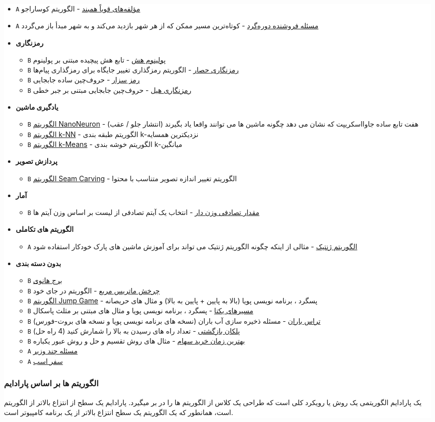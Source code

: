   - `A` [مؤلفه‌های قویاً همبند](src/algorithms/graph/strongly-connected-components) - الگوریتم کوساراجو
  - `A` [مسئله فروشنده دوره‌گرد](src/algorithms/graph/travelling-salesman) - کوتاه‌ترین مسیر ممکن که از هر شهر بازدید می‌کند و به شهر مبدأ باز می‌گردد

- **رمزنگاری**

  - `B` [پولینوم هش](src/algorithms/cryptography/polynomial-hash) - تابع هش پیچیده مبتنی بر پولینوم
  - `B` [رمزنگاری حصار](src/algorithms/cryptography/rail-fence-cipher) - الگوریتم رمزگذاری تغییر جایگاه برای رمزگذاری پیام‌ها
  - `B` [رمز سزار](src/algorithms/cryptography/caesar-cipher) - حروف‌چین ساده جابجایی
  - `B` [رمزنگاری هیل](src/algorithms/cryptography/hill-cipher) - حروف‌چین جابجایی مبتنی بر جبر خطی

- **یادگیری ماشین**

  - `B` [الگوریتم NanoNeuron](https://github.com/trekhleb/nano-neuron) - هفت تابع ساده جاوااسکریپت که نشان می دهد چگونه ماشین ها می توانند واقعا یاد بگیرند (انتشار جلو / عقب)
  - `B` [الگوریتم k-NN](src/algorithms/ml/knn) - الگوریتم طبقه بندی k-نزدیکترین همسایه
  - `B` [الگوریتم k-Means](src/algorithms/ml/k-means) - الگوریتم خوشه بندی k-میانگین

- **پردازش تصویر**

  - `B` [الگوریتم Seam Carving](src/algorithms/image-processing/seam-carving) - الگوریتم تغییر اندازه تصویر متناسب با محتوا

- **آمار**

  - `B` [مقدار تصادفی وزن دار](src/algorithms/statistics/weighted-random) - انتخاب یک آیتم تصادفی از لیست بر اساس وزن
    آیتم ها

- **الگوریتم های تکاملی**

  - `A` [الگوریتم ژنتیک](https://github.com/trekhleb/self-parking-car-evolution) - مثالی از اینکه چگونه الگوریتم ژنتیک می تواند برای آموزش ماشین های پارک خودکار استفاده شود

- **بدون دسته بندی**
  - `B` [برج هانوی](src/algorithms/uncategorized/hanoi-tower)
  - `B` [چرخش ماتریس مربع](src/algorithms/uncategorized/square-matrix-rotation) - الگوریتم در جای خود
  - `B` [الگوریتم Jump Game](src/algorithms/uncategorized/jump-game) - پسگرد ، برنامه نویسی پویا (بالا به پایین + پایین به بالا) و مثال های حریصانه
  - `B` [مسیرهای یکتا](src/algorithms/uncategorized/unique-paths) - پسگرد ، برنامه نویسی پویا و مثال های مبتنی بر مثلث پاسکال
  - `B` [تراس باران](src/algorithms/uncategorized/rain-terraces) - مسئله ذخیره سازی آب باران (نسخه های برنامه نویسی پویا و نسخه های بروت-فورس)
  - `B` [پلکان بازگشتی](src/algorithms/uncategorized/recursive-staircase) - تعداد راه های رسیدن به بالا را شمارش کنید (4 راه حل)
  - `B` [بهترین زمان خرید سهام](src/algorithms/uncategorized/best-time-to-buy-sell-stocks) - مثال های روش تقسیم و حل و روش عبور یکباره
  - `A` [مسئله چند وزیر](src/algorithms/uncategorized/n-queens)
  - `A` [سفر اسب](src/algorithms/uncategorized/knight-tour)

### الگوریتم ها بر اساس پارادایم

یک پارادایم الگوریتمی یک روش یا رویکرد کلی است که طراحی یک کلاس از الگوریتم ها را در بر میگیرد. پارادایم یک سطح از انتزاع بالاتر از الگوریتم است، همانطور که یک الگوریتم یک سطح انتزاع بالاتر از یک برنامه کامپیوتر است.
